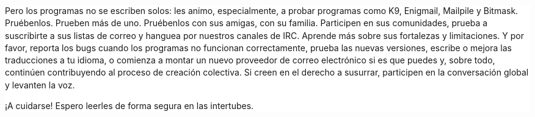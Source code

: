 Pero los programas no se escriben solos: les animo, especialmente, a probar
programas como K9, Enigmail, Mailpile y Bitmask. Pruébenlos. Prueben más de
uno. Pruébenlos con sus amigas, con su familia. Participen en sus comunidades,
prueba a suscribirte a sus listas de correo y hanguea por nuestros canales de
IRC. Aprende más sobre sus fortalezas y limitaciones. Y por favor, reporta los
bugs cuando los programas no funcionan correctamente, prueba las nuevas
versiones, escribe o mejora las traducciones a tu idioma, o comienza a montar
un nuevo proveedor de correo electrónico si es que puedes y, sobre todo,
continúen contribuyendo al proceso de creación colectiva. Si creen en el
derecho a susurrar, participen en la conversación global y levanten la voz.

¡A cuidarse! Espero leerles de forma segura en las intertubes.

[^0]: Hay diferentes propiedades que las soluciones de cifrado han querido tradicionalmente proporcionar.  La Confidencialidad se logra cifrando los mensajes, lo que significa barajarlo para que un tercero no pueda entender su contenido y hacer que el mensaje original sea casi imposible de ser recuperado por un tercero. • La autenticación se hace firmando el contenido del mensaje en un extremo y verificando la firma en el otro extremo para asegurar que el mensaje ha sido enviado por su autor. La forma en que funciona el cifrado también preserva la integridad del contenido, asegurando que no haya terceros (como instituciones gubernamentales, comerciales o personas malintencionadas) que hayan cambiado el mensaje en tránsito.

[^1]: Durante la Guerra Fría, Estados Unidos y sus aliados desarrollaron un complejo corpus de reglas de control de exportaciones para evitar que una amplia gama de tecnologías occidentales cayera en manos de otras potencias, particularmente del Bloque Soviético. Los controles de exportación de la criptografía se convierten en un tema de interés para el público con la introducción de la computadora personal. El PGP de Zimmermann se difundió en Internet en 1991 y se convirtió en el primer desafío individual a los controles de exportación para la criptografía y, en última instancia, la popularización del comercio electrónico probablemente desempeñó un papel importante en la lucha contra las restricciones. https://en.wikipedia.org/wiki/Crypto_Wars
 
[^2]: Cuando Snowden intentó por primera vez ponerse en contacto con el periodista de The Guardian, Glenn Greenwald, los hackers criptógrafos y los activistas de privacidad experimentamos colectivamente una dura realidad que hizo explotar nuestra pequeña burbuja: ninguna seguridad es efectiva sin usabilidad. Si un analista de la NSA se ve obligado a montar vídeos atroces para enseñar a un periodista cómo instalar una herramienta llamada GPG4win, descargado de un sitio feo, haciendo algunos copiar-y-pega espantosos y otras delicias que se pueden ver en el vídeo de 12 minutos: http://www.dailymail.co.uk/embed/video/1094895.html • Esto hace pensar razonablemente que la usabilidad, y el estado general del cifrado de mensajes está "profundamente roto". Así, 10 años después del artículo fundacional, se puede decir con tristeza que Johny todavía no puede cifrar: https://people.eecs.berkeley.edu/~tygar/papers/Why_Johnny_Cant_Encrypt/OReilly.pdf.

[^3]: En otras palabras: la lenta muerte de Jabber/XMPP. Es frustrante, cuando una y otra vez, la fragmentación de un ecosistema abierto conduce a soluciones centralizadas. Se pueden entender, tal vez, las diatribas del desarrollador de Signal y crypto-anarquista, Moxie Marlinspike, contra las federaciones en términos del poder para desplegar actualizaciones a millones de usuarias sin pasar por la larga cola del consenso descentralizado. En aplicaciones de mensajería móvil, Signal es actualmente lo mejor que tenemos, pero esto representa una anomalía del proceso tecnológico que impide que la federación libre de infraestructuras de comunicación se convierta en una realidad actual.   

[^4]: Y con el teléfono, la política de registro obligatorio del nombre real. Esta práctica es aplicada por las empresas de telecomunicaciones en nombre de los Estados que promulgan leyes anti-anonimato.

[^5]: http://codev2.cc/download%2Bremix/Lessig-Codev2.pdf

[^6]: Proyectos como Pond, Retroshare o Secushare pueden ser una buena idea de como podría parecer un estándar distribuido y seguro post-correo electrónico. Ten en cuenta que el autor de Pond recomienda utilizar la aplicación de Signal para fines prácticos hasta que su propio software esté más pulido y revisado. https://github.com/agl/pond • http://retroshare.us/ • http://secushare.org/

[^7]: Ver por ejemplo The Value of Online Privacy et What is Privacy Worth? https://papers.ssrn.com/sol3/papers.cfm?abstract_id=2341311 • https://www.cmu.edu/dietrich/sds/docs/loewenstein/WhatPrivacyWorth.pdf

[^8]: https://github.com/micahflee/trollwot

[^9]: https://downloads.leap.se/publications/cans2016.pdf

[^10]: https://mailpile.is

[^11]: https://tankredhase.com/2015/12/01/whiteout-post-mortem/index.html

[^12]: https://mailvelope.com
 
[^13]: https://roundcube.net/news/2016/05/22/roundcube-webmail-1.2.0-released

[^14]: https://github.com/OpenTechFund/secure-email

[^15]: http://openpgp.org/

[^16]: https://pixelated-project.org/

[^17]: https://panoramix-project.eu/

[^18]: https://modernpgp.org/memoryhole

[^19]: https://autocrypt.readthedocs.io/

[^100]: *NdT: El género de la palabra “usuarias”, en femenino, se refiere al plural de la palabra “persona”.*

[^101]: *NdT: En lenguaje de los negocios, commoditization (en inglés) es un proceso por el cual un bien que ha tenido un valor económico y se distingue en términos de atributos, termina por convertirse en una simple comodidad estandarizada sin especificaciones para los consumidores. No se debe confundir con la mercantilización (commodification, en inglés) que es la transformación de cosas no vendibles en cosas vendibles.* https://fr.wikipedia.org/wiki/Banalisation

